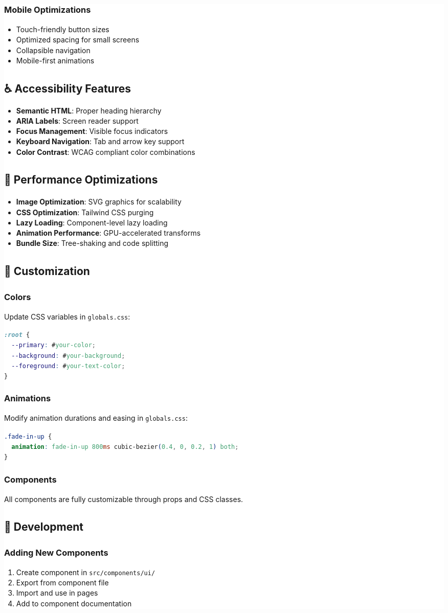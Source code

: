 ### Mobile Optimizations
- Touch-friendly button sizes
- Optimized spacing for small screens
- Collapsible navigation
- Mobile-first animations

## ♿ Accessibility Features

- **Semantic HTML**: Proper heading hierarchy
- **ARIA Labels**: Screen reader support
- **Focus Management**: Visible focus indicators
- **Keyboard Navigation**: Tab and arrow key support
- **Color Contrast**: WCAG compliant color combinations

## 🚀 Performance Optimizations

- **Image Optimization**: SVG graphics for scalability
- **CSS Optimization**: Tailwind CSS purging
- **Lazy Loading**: Component-level lazy loading
- **Animation Performance**: GPU-accelerated transforms
- **Bundle Size**: Tree-shaking and code splitting

## 🎨 Customization

### Colors
Update CSS variables in `globals.css`:
```css
:root {
  --primary: #your-color;
  --background: #your-background;
  --foreground: #your-text-color;
}
```

### Animations
Modify animation durations and easing in `globals.css`:
```css
.fade-in-up {
  animation: fade-in-up 800ms cubic-bezier(0.4, 0, 0.2, 1) both;
}
```

### Components
All components are fully customizable through props and CSS classes.

## 🔧 Development

### Adding New Components
1. Create component in `src/components/ui/`
2. Export from component file
3. Import and use in pages
4. Add to component documentation
